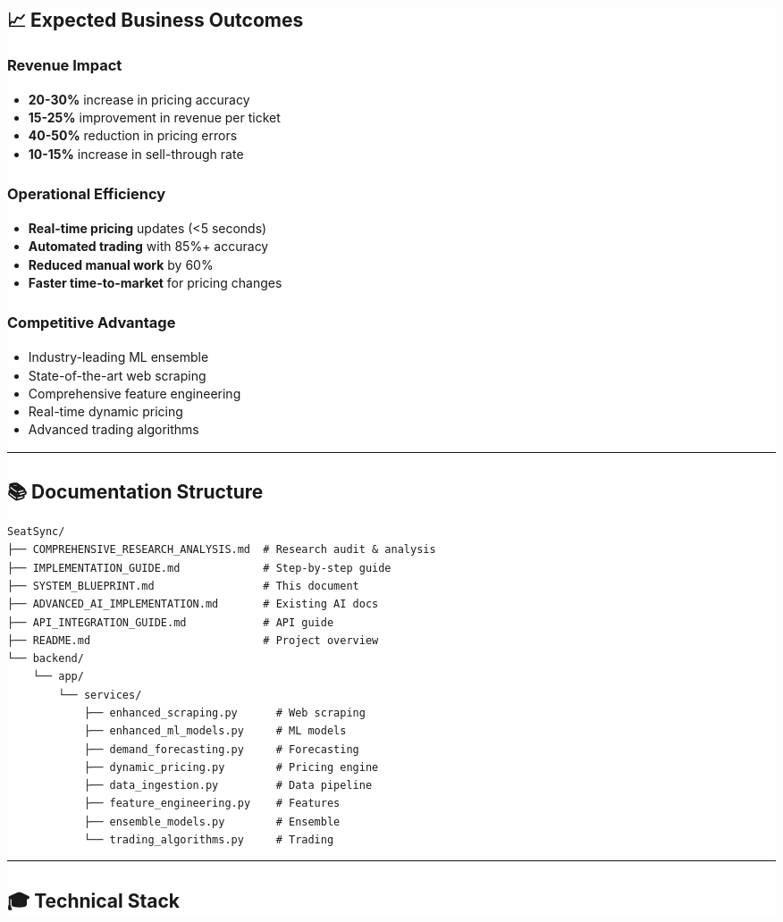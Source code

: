 ## 📈 Expected Business Outcomes

### Revenue Impact
- **20-30%** increase in pricing accuracy
- **15-25%** improvement in revenue per ticket
- **40-50%** reduction in pricing errors
- **10-15%** increase in sell-through rate

### Operational Efficiency
- **Real-time pricing** updates (<5 seconds)
- **Automated trading** with 85%+ accuracy
- **Reduced manual work** by 60%
- **Faster time-to-market** for pricing changes

### Competitive Advantage
- Industry-leading ML ensemble
- State-of-the-art web scraping
- Comprehensive feature engineering
- Real-time dynamic pricing
- Advanced trading algorithms

---

## 📚 Documentation Structure

```
SeatSync/
├── COMPREHENSIVE_RESEARCH_ANALYSIS.md  # Research audit & analysis
├── IMPLEMENTATION_GUIDE.md             # Step-by-step guide
├── SYSTEM_BLUEPRINT.md                 # This document
├── ADVANCED_AI_IMPLEMENTATION.md       # Existing AI docs
├── API_INTEGRATION_GUIDE.md            # API guide
├── README.md                           # Project overview
└── backend/
    └── app/
        └── services/
            ├── enhanced_scraping.py      # Web scraping
            ├── enhanced_ml_models.py     # ML models
            ├── demand_forecasting.py     # Forecasting
            ├── dynamic_pricing.py        # Pricing engine
            ├── data_ingestion.py         # Data pipeline
            ├── feature_engineering.py    # Features
            ├── ensemble_models.py        # Ensemble
            └── trading_algorithms.py     # Trading
```

---

## 🎓 Technical Stack

